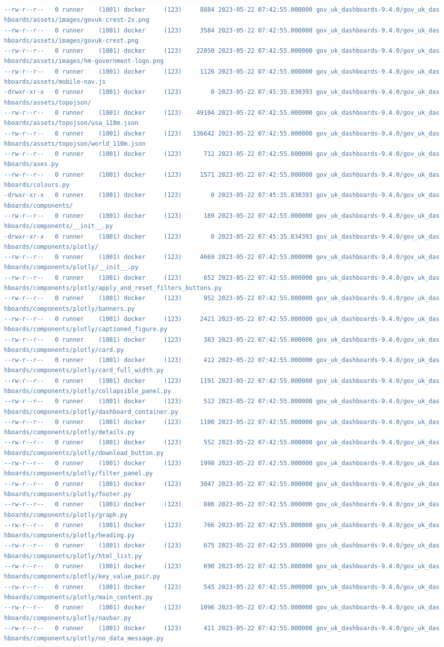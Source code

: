 ```diff
--rw-r--r--   0 runner    (1001) docker     (123)     8884 2023-05-22 07:42:55.000000 gov_uk_dashboards-9.4.0/gov_uk_dashboards/assets/images/govuk-crest-2x.png
--rw-r--r--   0 runner    (1001) docker     (123)     3584 2023-05-22 07:42:55.000000 gov_uk_dashboards-9.4.0/gov_uk_dashboards/assets/images/govuk-crest.png
--rw-r--r--   0 runner    (1001) docker     (123)    22050 2023-05-22 07:42:55.000000 gov_uk_dashboards-9.4.0/gov_uk_dashboards/assets/images/hm-government-logo.png
--rw-r--r--   0 runner    (1001) docker     (123)     1126 2023-05-22 07:42:55.000000 gov_uk_dashboards-9.4.0/gov_uk_dashboards/assets/mobile-nav.js
-drwxr-xr-x   0 runner    (1001) docker     (123)        0 2023-05-22 07:45:35.830393 gov_uk_dashboards-9.4.0/gov_uk_dashboards/assets/topojson/
--rw-r--r--   0 runner    (1001) docker     (123)    49104 2023-05-22 07:42:55.000000 gov_uk_dashboards-9.4.0/gov_uk_dashboards/assets/topojson/usa_110m.json
--rw-r--r--   0 runner    (1001) docker     (123)   136642 2023-05-22 07:42:55.000000 gov_uk_dashboards-9.4.0/gov_uk_dashboards/assets/topojson/world_110m.json
--rw-r--r--   0 runner    (1001) docker     (123)      712 2023-05-22 07:42:55.000000 gov_uk_dashboards-9.4.0/gov_uk_dashboards/axes.py
--rw-r--r--   0 runner    (1001) docker     (123)     1571 2023-05-22 07:42:55.000000 gov_uk_dashboards-9.4.0/gov_uk_dashboards/colours.py
-drwxr-xr-x   0 runner    (1001) docker     (123)        0 2023-05-22 07:45:35.830393 gov_uk_dashboards-9.4.0/gov_uk_dashboards/components/
--rw-r--r--   0 runner    (1001) docker     (123)      189 2023-05-22 07:42:55.000000 gov_uk_dashboards-9.4.0/gov_uk_dashboards/components/__init__.py
-drwxr-xr-x   0 runner    (1001) docker     (123)        0 2023-05-22 07:45:35.834393 gov_uk_dashboards-9.4.0/gov_uk_dashboards/components/plotly/
--rw-r--r--   0 runner    (1001) docker     (123)     4669 2023-05-22 07:42:55.000000 gov_uk_dashboards-9.4.0/gov_uk_dashboards/components/plotly/__init__.py
--rw-r--r--   0 runner    (1001) docker     (123)      652 2023-05-22 07:42:55.000000 gov_uk_dashboards-9.4.0/gov_uk_dashboards/components/plotly/apply_and_reset_filters_buttons.py
--rw-r--r--   0 runner    (1001) docker     (123)      952 2023-05-22 07:42:55.000000 gov_uk_dashboards-9.4.0/gov_uk_dashboards/components/plotly/banners.py
--rw-r--r--   0 runner    (1001) docker     (123)     2421 2023-05-22 07:42:55.000000 gov_uk_dashboards-9.4.0/gov_uk_dashboards/components/plotly/captioned_figure.py
--rw-r--r--   0 runner    (1001) docker     (123)      383 2023-05-22 07:42:55.000000 gov_uk_dashboards-9.4.0/gov_uk_dashboards/components/plotly/card.py
--rw-r--r--   0 runner    (1001) docker     (123)      412 2023-05-22 07:42:55.000000 gov_uk_dashboards-9.4.0/gov_uk_dashboards/components/plotly/card_full_width.py
--rw-r--r--   0 runner    (1001) docker     (123)     1191 2023-05-22 07:42:55.000000 gov_uk_dashboards-9.4.0/gov_uk_dashboards/components/plotly/collapsible_panel.py
--rw-r--r--   0 runner    (1001) docker     (123)      512 2023-05-22 07:42:55.000000 gov_uk_dashboards-9.4.0/gov_uk_dashboards/components/plotly/dashboard_container.py
--rw-r--r--   0 runner    (1001) docker     (123)     1106 2023-05-22 07:42:55.000000 gov_uk_dashboards-9.4.0/gov_uk_dashboards/components/plotly/details.py
--rw-r--r--   0 runner    (1001) docker     (123)      552 2023-05-22 07:42:55.000000 gov_uk_dashboards-9.4.0/gov_uk_dashboards/components/plotly/download_button.py
--rw-r--r--   0 runner    (1001) docker     (123)     1998 2023-05-22 07:42:55.000000 gov_uk_dashboards-9.4.0/gov_uk_dashboards/components/plotly/filter_panel.py
--rw-r--r--   0 runner    (1001) docker     (123)     3047 2023-05-22 07:42:55.000000 gov_uk_dashboards-9.4.0/gov_uk_dashboards/components/plotly/footer.py
--rw-r--r--   0 runner    (1001) docker     (123)      886 2023-05-22 07:42:55.000000 gov_uk_dashboards-9.4.0/gov_uk_dashboards/components/plotly/graph.py
--rw-r--r--   0 runner    (1001) docker     (123)      766 2023-05-22 07:42:55.000000 gov_uk_dashboards-9.4.0/gov_uk_dashboards/components/plotly/heading.py
--rw-r--r--   0 runner    (1001) docker     (123)      675 2023-05-22 07:42:55.000000 gov_uk_dashboards-9.4.0/gov_uk_dashboards/components/plotly/html_list.py
--rw-r--r--   0 runner    (1001) docker     (123)      690 2023-05-22 07:42:55.000000 gov_uk_dashboards-9.4.0/gov_uk_dashboards/components/plotly/key_value_pair.py
--rw-r--r--   0 runner    (1001) docker     (123)      545 2023-05-22 07:42:55.000000 gov_uk_dashboards-9.4.0/gov_uk_dashboards/components/plotly/main_content.py
--rw-r--r--   0 runner    (1001) docker     (123)     1096 2023-05-22 07:42:55.000000 gov_uk_dashboards-9.4.0/gov_uk_dashboards/components/plotly/navbar.py
--rw-r--r--   0 runner    (1001) docker     (123)      411 2023-05-22 07:42:55.000000 gov_uk_dashboards-9.4.0/gov_uk_dashboards/components/plotly/no_data_message.py
```